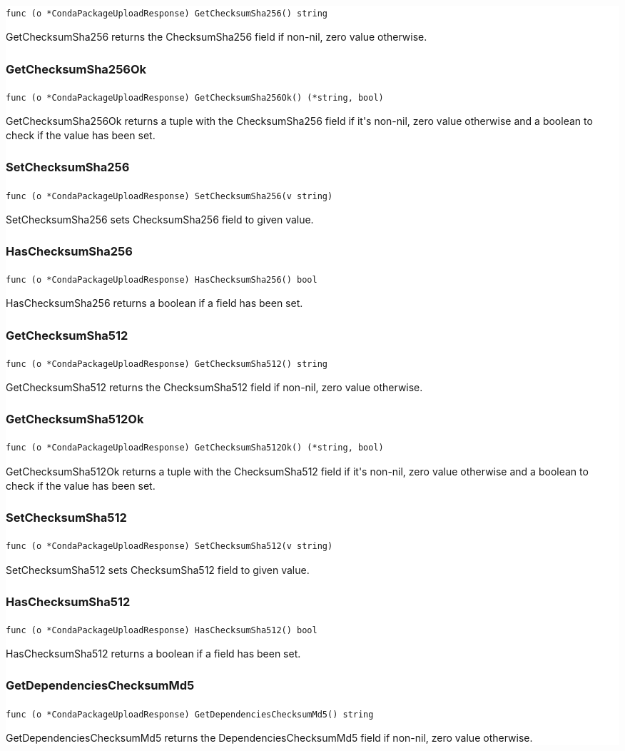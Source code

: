 `func (o *CondaPackageUploadResponse) GetChecksumSha256() string`

GetChecksumSha256 returns the ChecksumSha256 field if non-nil, zero value otherwise.

### GetChecksumSha256Ok

`func (o *CondaPackageUploadResponse) GetChecksumSha256Ok() (*string, bool)`

GetChecksumSha256Ok returns a tuple with the ChecksumSha256 field if it's non-nil, zero value otherwise
and a boolean to check if the value has been set.

### SetChecksumSha256

`func (o *CondaPackageUploadResponse) SetChecksumSha256(v string)`

SetChecksumSha256 sets ChecksumSha256 field to given value.

### HasChecksumSha256

`func (o *CondaPackageUploadResponse) HasChecksumSha256() bool`

HasChecksumSha256 returns a boolean if a field has been set.

### GetChecksumSha512

`func (o *CondaPackageUploadResponse) GetChecksumSha512() string`

GetChecksumSha512 returns the ChecksumSha512 field if non-nil, zero value otherwise.

### GetChecksumSha512Ok

`func (o *CondaPackageUploadResponse) GetChecksumSha512Ok() (*string, bool)`

GetChecksumSha512Ok returns a tuple with the ChecksumSha512 field if it's non-nil, zero value otherwise
and a boolean to check if the value has been set.

### SetChecksumSha512

`func (o *CondaPackageUploadResponse) SetChecksumSha512(v string)`

SetChecksumSha512 sets ChecksumSha512 field to given value.

### HasChecksumSha512

`func (o *CondaPackageUploadResponse) HasChecksumSha512() bool`

HasChecksumSha512 returns a boolean if a field has been set.

### GetDependenciesChecksumMd5

`func (o *CondaPackageUploadResponse) GetDependenciesChecksumMd5() string`

GetDependenciesChecksumMd5 returns the DependenciesChecksumMd5 field if non-nil, zero value otherwise.
